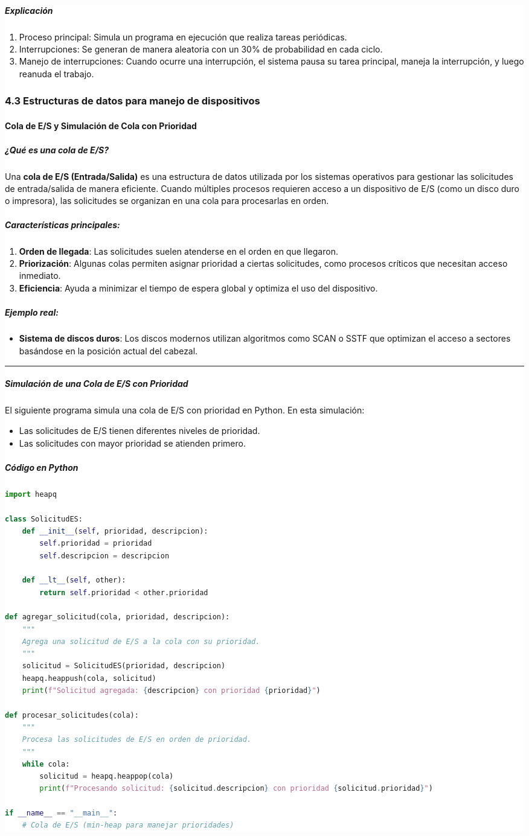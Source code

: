 ##### Explicación
1. Proceso principal: Simula un programa en ejecución que realiza tareas periódicas.
2. Interrupciones: Se generan de manera aleatoria con un 30% de probabilidad en cada ciclo.
3. Manejo de interrupciones: Cuando ocurre una interrupción, el sistema pausa su tarea principal, maneja la interrupción, y luego reanuda el trabajo.

### 4.3 Estructuras de datos para manejo de dispositivos

#### Cola de E/S y Simulación de Cola con Prioridad

##### ¿Qué es una cola de E/S?

Una **cola de E/S (Entrada/Salida)** es una estructura de datos utilizada por los sistemas operativos para gestionar las solicitudes de entrada/salida de manera eficiente. Cuando múltiples procesos requieren acceso a un dispositivo de E/S (como un disco duro o impresora), las solicitudes se organizan en una cola para procesarlas en orden. 

##### Características principales:
1. **Orden de llegada**: Las solicitudes suelen atenderse en el orden en que llegaron.
2. **Priorización**: Algunas colas permiten asignar prioridad a ciertas solicitudes, como procesos críticos que necesitan acceso inmediato.
3. **Eficiencia**: Ayuda a minimizar el tiempo de espera global y optimiza el uso del dispositivo.

##### Ejemplo real:
- **Sistema de discos duros**: Los discos modernos utilizan algoritmos como SCAN o SSTF que optimizan el acceso a sectores basándose en la posición actual del cabezal.

---

##### Simulación de una Cola de E/S con Prioridad

El siguiente programa simula una cola de E/S con prioridad en Python. En esta simulación:
- Las solicitudes de E/S tienen diferentes niveles de prioridad.
- Las solicitudes con mayor prioridad se atienden primero.

##### Código en Python

```python
import heapq

class SolicitudES:
    def __init__(self, prioridad, descripcion):
        self.prioridad = prioridad
        self.descripcion = descripcion

    def __lt__(self, other):
        return self.prioridad < other.prioridad

def agregar_solicitud(cola, prioridad, descripcion):
    """
    Agrega una solicitud de E/S a la cola con su prioridad.
    """
    solicitud = SolicitudES(prioridad, descripcion)
    heapq.heappush(cola, solicitud)
    print(f"Solicitud agregada: {descripcion} con prioridad {prioridad}")

def procesar_solicitudes(cola):
    """
    Procesa las solicitudes de E/S en orden de prioridad.
    """
    while cola:
        solicitud = heapq.heappop(cola)
        print(f"Procesando solicitud: {solicitud.descripcion} con prioridad {solicitud.prioridad}")

if __name__ == "__main__":
    # Cola de E/S (min-heap para manejar prioridades)
```